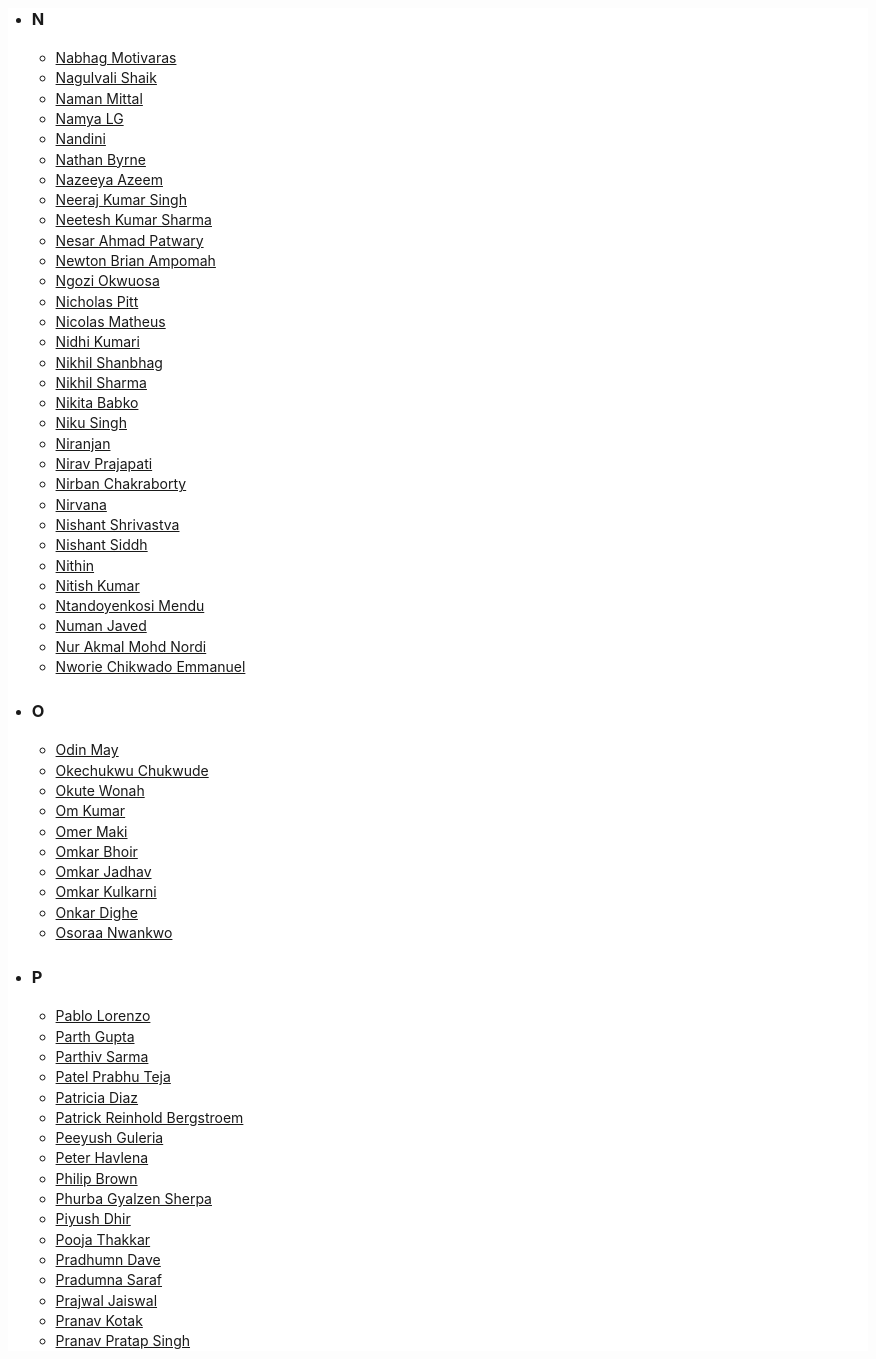 - ### **N**

  - [Nabhag Motivaras](https://github.com/Nabhag8848)
  - [Nagulvali Shaik](https://github.com/nagulvali555)
  - [Naman Mittal](https://github.com/Namanmittal0007)
  - [Namya LG](https://github.com/Namyalg)
  - [Nandini](https://github.com/nandini040)
  - [Nathan Byrne](https://github.com/naefun)
  - [Nazeeya Azeem](https://github.com/naz2001)
  - [Neeraj Kumar Singh](https://github.com/neerajsingh869)
  - [Neetesh Kumar Sharma](https://github.com/Neeteshking21)
  - [Nesar Ahmad Patwary](https://github.com/nesarptr)
  - [Newton Brian Ampomah](https://github.com/CozyBrian)
  - [Ngozi Okwuosa](https://github.com/zeelyha)
  - [Nicholas Pitt](https://githib.com/WelshKaibigan)
  - [Nicolas Matheus](https://github.com/NicolasMatheus)
  - [Nidhi Kumari](https://github.com/Nidhikumari-4)
  - [Nikhil Shanbhag](https://github.com/Nikhil-1503)
  - [Nikhil Sharma](https://github.com/NikhilSharma03)
  - [Nikita Babko](https://github.com/nikitababko)
  - [Niku Singh](https://github.com/NIKU-SINGH)
  - [Niranjan](https://github.com/niranjantuty)
  - [Nirav Prajapati](https://github.com/Niravprajapati1)
  - [Nirban Chakraborty](https://github.com/nirban256)
  - [Nirvana](https://github.com/nirvana-vibes)
  - [Nishant Shrivastva](https://github.com/shrinishant)
  - [Nishant Siddh](https://github.com/nishant-siddh)
  - [Nithin](https://github.com/Nithin108)
  - [Nitish Kumar](https://github.com/NitishKumar06)
  - [Ntandoyenkosi Mendu](https://github.com/ntandoyenkosi1)
  - [Numan Javed](https://github.com/numanjvd82)
  - [Nur Akmal Mohd Nordi](https://github.com/nurakmal920207)
  - [Nworie Chikwado Emmanuel](https://github.com/chikwado17)

- ### **O**

  - [Odin May](https://github.com/odinmay)
  - [Okechukwu Chukwude](https://github.com/okeychukwude)
  - [Okute Wonah](https://github.com/okutewonah)
  - [Om Kumar](https://github.com/new-thang)
  - [Omer Maki](https://github.com/omer358)
  - [Omkar Bhoir](https://github.com/omkar787)
  - [Omkar Jadhav](https://github.com/omkar342)
  - [Omkar Kulkarni](https://github.com/Omkar0114)
  - [Onkar Dighe](https://github.com/onkardighe)
  - [Osoraa Nwankwo](https://github.com/Osoraa)

- ### **P**

  - [Pablo Lorenzo](https://github.com/Ll2NZ)
  - [Parth Gupta](https://github.com/parth-gpt)
  - [Parthiv Sarma](https://github.com/sarmaparthiv)
  - [Patel Prabhu Teja](https://github.com/patelprabhuteja)
  - [Patricia Diaz](https://github.com/devPatricia)
  - [Patrick Reinhold Bergstroem](https://github.com/prb01)
  - [Peeyush Guleria](https://github.com/peeyushguleria)
  - [Peter Havlena](https://github.com/phavlena)
  - [Philip Brown](https://github.com/PhilipBDev)
  - [Phurba Gyalzen Sherpa](https://github.com/PhurbaGyalzen)
  - [Piyush Dhir](https://github.com/piyushdhir1)
  - [Pooja Thakkar](https://github.com/pathakkar01)
  - [Pradhumn Dave](https://github.com/davedevelopers)
  - [Pradumna Saraf](https://github.com/Pradumnasaraf)
  - [Prajwal Jaiswal](https://github.com/prajwalj27)
  - [Pranav Kotak](https://github.com/pranavkotak8)
  - [Pranav Pratap Singh](https://github.com/Pranav108)